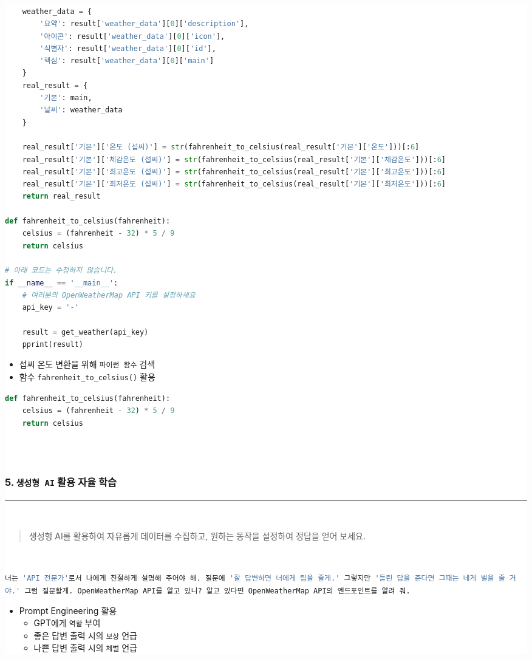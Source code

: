 ```python
    weather_data = {
        '요약': result['weather_data'][0]['description'],
        '아이콘': result['weather_data'][0]['icon'],
        '식별자': result['weather_data'][0]['id'],
        '핵심': result['weather_data'][0]['main']
    }
    real_result = {
        '기본': main,
        '날씨': weather_data
    }

    real_result['기본']['온도 (섭씨)'] = str(fahrenheit_to_celsius(real_result['기본']['온도']))[:6]
    real_result['기본']['체감온도 (섭씨)'] = str(fahrenheit_to_celsius(real_result['기본']['체감온도']))[:6]
    real_result['기본']['최고온도 (섭씨)'] = str(fahrenheit_to_celsius(real_result['기본']['최고온도']))[:6]
    real_result['기본']['최저온도 (섭씨)'] = str(fahrenheit_to_celsius(real_result['기본']['최저온도']))[:6]
    return real_result

def fahrenheit_to_celsius(fahrenheit):
    celsius = (fahrenheit - 32) * 5 / 9
    return celsius

# 아래 코드는 수정하지 않습니다.
if __name__ == '__main__':
    # 여러분의 OpenWeatherMap API 키를 설정하세요
    api_key = '-'

    result = get_weather(api_key)
    pprint(result)

```

- 섭씨 온도 변환을 위해 `파이썬 함수` 검색
- 함수 `fahrenheit_to_celsius()` 활용
``` python
def fahrenheit_to_celsius(fahrenheit):
    celsius = (fahrenheit - 32) * 5 / 9
    return celsius
```

<br>
<br>

### 5. `생성형 AI` 활용 자율 학습
---

<br>

> 생성형 AI를 활용하여 자유롭게 데이터를 수집하고, 원하는 동작을 설정하여 정답을 얻어 보세요.

<br>

``` python
너는 'API 전문가'로서 나에게 친절하게 설명해 주어야 해. 질문에 '잘 답변하면 너에게 팁을 줄게.' 그렇지만 '틀린 답을 준다면 그때는 네게 벌을 줄 거야.' 그럼 질문할게. OpenWeatherMap API를 알고 있니? 알고 있다면 OpenWeatherMap API의 엔드포인트를 알려 줘.
```
- Prompt Engineering 활용
  - GPT에게 `역할` 부여
  - 좋은 답변 출력 시의 `보상` 언급
  - 나쁜 답변 출력 시의 `체벌` 언급
